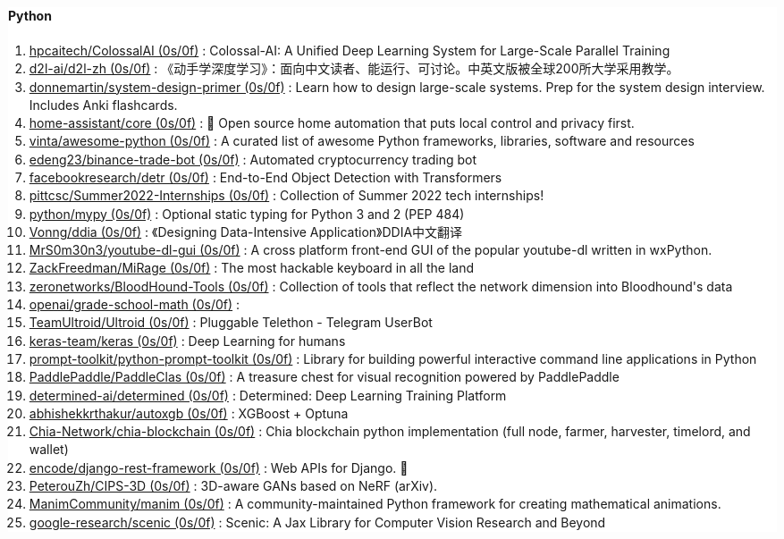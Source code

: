 #### Python
1. [hpcaitech/ColossalAI (0s/0f)](https://github.com/hpcaitech/ColossalAI) : Colossal-AI: A Unified Deep Learning System for Large-Scale Parallel Training
2. [d2l-ai/d2l-zh (0s/0f)](https://github.com/d2l-ai/d2l-zh) : 《动手学深度学习》：面向中文读者、能运行、可讨论。中英文版被全球200所大学采用教学。
3. [donnemartin/system-design-primer (0s/0f)](https://github.com/donnemartin/system-design-primer) : Learn how to design large-scale systems. Prep for the system design interview. Includes Anki flashcards.
4. [home-assistant/core (0s/0f)](https://github.com/home-assistant/core) : 🏡 Open source home automation that puts local control and privacy first.
5. [vinta/awesome-python (0s/0f)](https://github.com/vinta/awesome-python) : A curated list of awesome Python frameworks, libraries, software and resources
6. [edeng23/binance-trade-bot (0s/0f)](https://github.com/edeng23/binance-trade-bot) : Automated cryptocurrency trading bot
7. [facebookresearch/detr (0s/0f)](https://github.com/facebookresearch/detr) : End-to-End Object Detection with Transformers
8. [pittcsc/Summer2022-Internships (0s/0f)](https://github.com/pittcsc/Summer2022-Internships) : Collection of Summer 2022 tech internships!
9. [python/mypy (0s/0f)](https://github.com/python/mypy) : Optional static typing for Python 3 and 2 (PEP 484)
10. [Vonng/ddia (0s/0f)](https://github.com/Vonng/ddia) : 《Designing Data-Intensive Application》DDIA中文翻译
11. [MrS0m30n3/youtube-dl-gui (0s/0f)](https://github.com/MrS0m30n3/youtube-dl-gui) : A cross platform front-end GUI of the popular youtube-dl written in wxPython.
12. [ZackFreedman/MiRage (0s/0f)](https://github.com/ZackFreedman/MiRage) : The most hackable keyboard in all the land
13. [zeronetworks/BloodHound-Tools (0s/0f)](https://github.com/zeronetworks/BloodHound-Tools) : Collection of tools that reflect the network dimension into Bloodhound's data
14. [openai/grade-school-math (0s/0f)](https://github.com/openai/grade-school-math) : 
15. [TeamUltroid/Ultroid (0s/0f)](https://github.com/TeamUltroid/Ultroid) : Pluggable Telethon - Telegram UserBot
16. [keras-team/keras (0s/0f)](https://github.com/keras-team/keras) : Deep Learning for humans
17. [prompt-toolkit/python-prompt-toolkit (0s/0f)](https://github.com/prompt-toolkit/python-prompt-toolkit) : Library for building powerful interactive command line applications in Python
18. [PaddlePaddle/PaddleClas (0s/0f)](https://github.com/PaddlePaddle/PaddleClas) : A treasure chest for visual recognition powered by PaddlePaddle
19. [determined-ai/determined (0s/0f)](https://github.com/determined-ai/determined) : Determined: Deep Learning Training Platform
20. [abhishekkrthakur/autoxgb (0s/0f)](https://github.com/abhishekkrthakur/autoxgb) : XGBoost + Optuna
21. [Chia-Network/chia-blockchain (0s/0f)](https://github.com/Chia-Network/chia-blockchain) : Chia blockchain python implementation (full node, farmer, harvester, timelord, and wallet)
22. [encode/django-rest-framework (0s/0f)](https://github.com/encode/django-rest-framework) : Web APIs for Django. 🎸
23. [PeterouZh/CIPS-3D (0s/0f)](https://github.com/PeterouZh/CIPS-3D) : 3D-aware GANs based on NeRF (arXiv).
24. [ManimCommunity/manim (0s/0f)](https://github.com/ManimCommunity/manim) : A community-maintained Python framework for creating mathematical animations.
25. [google-research/scenic (0s/0f)](https://github.com/google-research/scenic) : Scenic: A Jax Library for Computer Vision Research and Beyond
